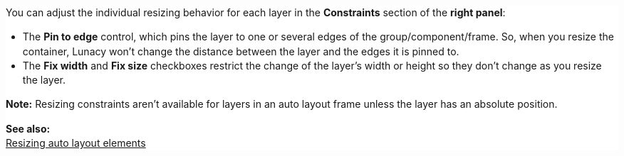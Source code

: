 You can adjust the individual resizing behavior for each layer in the **Constraints** section of the **right panel**:
- The **Pin to edge** control, which pins the layer to one or several edges of the group/component/frame. So, when you resize the container, Lunacy won’t change the distance between the layer and the edges it is pinned to.
- The **Fix width** and **Fix size** checkboxes restrict the change of the layer’s width or height so they don’t change as you resize the layer.

<video autoplay="" muted="" loop="" playsinline="" width="auto" poster="/public/layers_resizing_constraints.png" height="auto"><source src="/public/layers_resizing_constraints.mp4" type="video/mp4"></video>

<div class="callout callout--info">
    <p><strong>Note:</strong> Resizing constraints aren’t available for layers in an auto layout frame unless the layer has an absolute position.</p>
</div>

**See also:**
<br>
<a href="https://lunacy.docs.icons8.com/autolayout/#resizing-auto-layout-elements">Resizing auto layout elements</a>